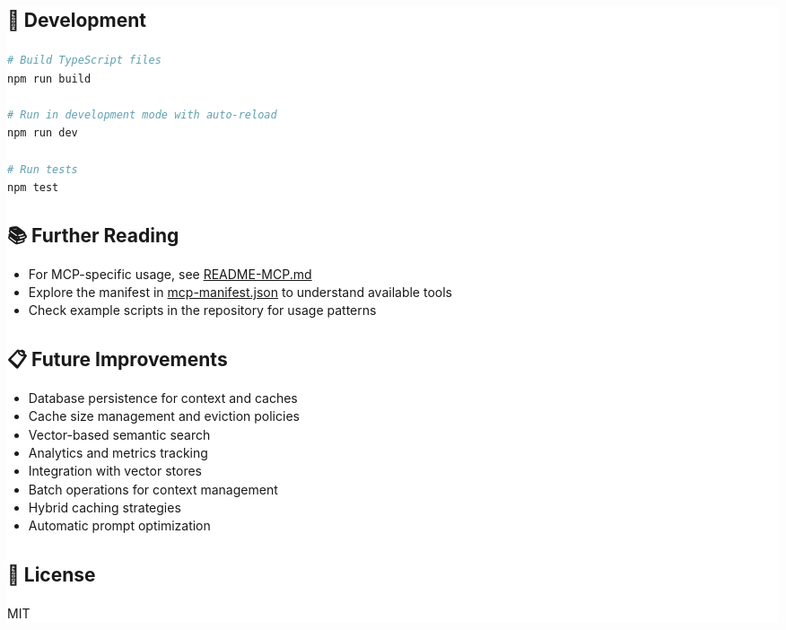 ## 🧪 Development

```bash
# Build TypeScript files
npm run build

# Run in development mode with auto-reload
npm run dev

# Run tests
npm test
```

## 📚 Further Reading

- For MCP-specific usage, see [README-MCP.md](README-MCP.md)
- Explore the manifest in [mcp-manifest.json](mcp-manifest.json) to understand available tools
- Check example scripts in the repository for usage patterns

## 📋 Future Improvements

- Database persistence for context and caches
- Cache size management and eviction policies
- Vector-based semantic search
- Analytics and metrics tracking
- Integration with vector stores
- Batch operations for context management
- Hybrid caching strategies
- Automatic prompt optimization

## 📄 License

MIT

